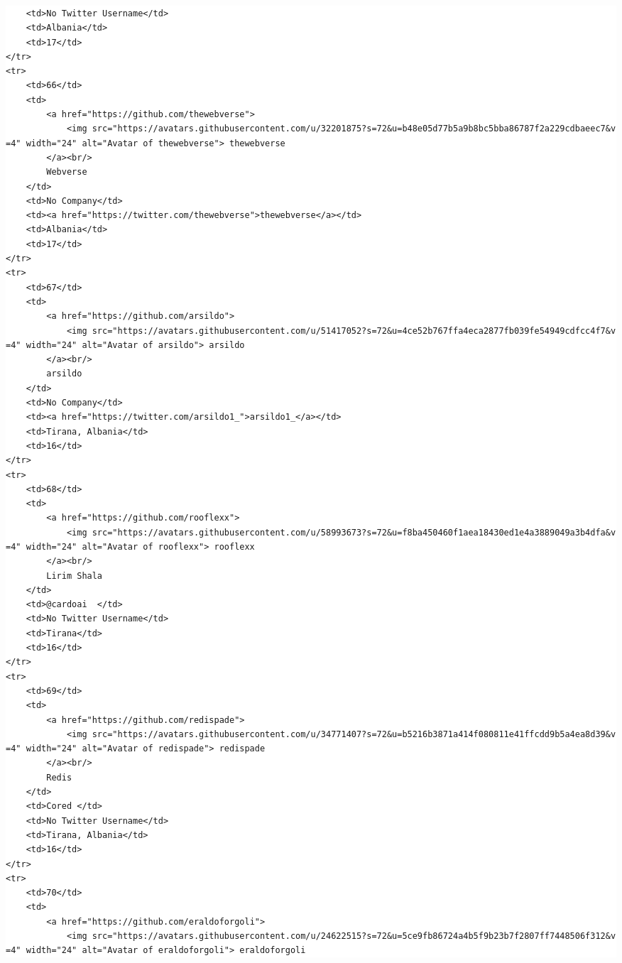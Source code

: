 		<td>No Twitter Username</td>
		<td>Albania</td>
		<td>17</td>
	</tr>
	<tr>
		<td>66</td>
		<td>
			<a href="https://github.com/thewebverse">
				<img src="https://avatars.githubusercontent.com/u/32201875?s=72&u=b48e05d77b5a9b8bc5bba86787f2a229cdbaeec7&v=4" width="24" alt="Avatar of thewebverse"> thewebverse
			</a><br/>
			Webverse
		</td>
		<td>No Company</td>
		<td><a href="https://twitter.com/thewebverse">thewebverse</a></td>
		<td>Albania</td>
		<td>17</td>
	</tr>
	<tr>
		<td>67</td>
		<td>
			<a href="https://github.com/arsildo">
				<img src="https://avatars.githubusercontent.com/u/51417052?s=72&u=4ce52b767ffa4eca2877fb039fe54949cdfcc4f7&v=4" width="24" alt="Avatar of arsildo"> arsildo
			</a><br/>
			arsildo
		</td>
		<td>No Company</td>
		<td><a href="https://twitter.com/arsildo1_">arsildo1_</a></td>
		<td>Tirana, Albania</td>
		<td>16</td>
	</tr>
	<tr>
		<td>68</td>
		<td>
			<a href="https://github.com/rooflexx">
				<img src="https://avatars.githubusercontent.com/u/58993673?s=72&u=f8ba450460f1aea18430ed1e4a3889049a3b4dfa&v=4" width="24" alt="Avatar of rooflexx"> rooflexx
			</a><br/>
			Lirim Shala
		</td>
		<td>@cardoai  </td>
		<td>No Twitter Username</td>
		<td>Tirana</td>
		<td>16</td>
	</tr>
	<tr>
		<td>69</td>
		<td>
			<a href="https://github.com/redispade">
				<img src="https://avatars.githubusercontent.com/u/34771407?s=72&u=b5216b3871a414f080811e41ffcdd9b5a4ea8d39&v=4" width="24" alt="Avatar of redispade"> redispade
			</a><br/>
			Redis
		</td>
		<td>Cored </td>
		<td>No Twitter Username</td>
		<td>Tirana, Albania</td>
		<td>16</td>
	</tr>
	<tr>
		<td>70</td>
		<td>
			<a href="https://github.com/eraldoforgoli">
				<img src="https://avatars.githubusercontent.com/u/24622515?s=72&u=5ce9fb86724a4b5f9b23b7f2807ff7448506f312&v=4" width="24" alt="Avatar of eraldoforgoli"> eraldoforgoli